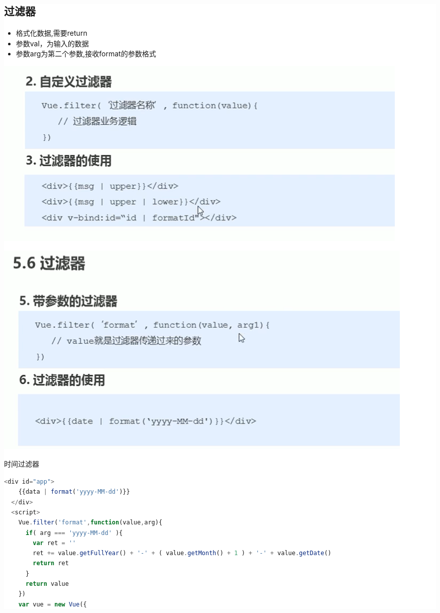 

## 过滤器

- 格式化数据,需要return
- 参数val，为输入的数据
- 参数arg为第二个参数,接收format的参数格式

![image-20201123165237387](images/image-20201123165237387.png)

![image-20201123231410911](images/image-20201123231410911.png)

时间过滤器

```javascript
<div id="app">
    {{data | format('yyyy-MM-dd')}}
  </div>
  <script>
    Vue.filter('format',function(value,arg){
      if( arg === 'yyyy-MM-dd' ){
        var ret = ''
        ret += value.getFullYear() + '-' + ( value.getMonth() + 1 ) + '-' + value.getDate()
        return ret
      }
      return value
    })
    var vue = new Vue({
```